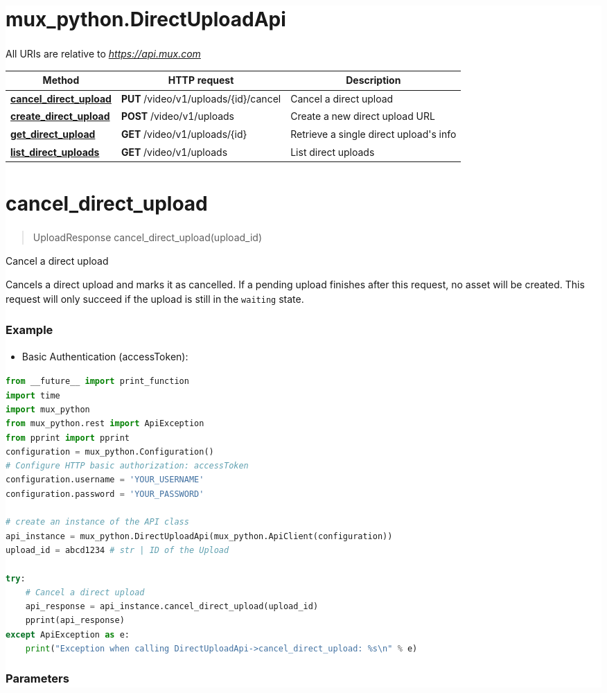 # mux_python.DirectUploadApi

All URIs are relative to *https://api.mux.com*

Method | HTTP request | Description
------------- | ------------- | -------------
[**cancel_direct_upload**](DirectUploadApi.md#cancel_direct_upload) | **PUT** /video/v1/uploads/{id}/cancel | Cancel a direct upload
[**create_direct_upload**](DirectUploadApi.md#create_direct_upload) | **POST** /video/v1/uploads | Create a new direct upload URL
[**get_direct_upload**](DirectUploadApi.md#get_direct_upload) | **GET** /video/v1/uploads/{id} | Retrieve a single direct upload&#39;s info
[**list_direct_uploads**](DirectUploadApi.md#list_direct_uploads) | **GET** /video/v1/uploads | List direct uploads


# **cancel_direct_upload**
> UploadResponse cancel_direct_upload(upload_id)

Cancel a direct upload

Cancels a direct upload and marks it as cancelled. If a pending upload finishes after this request, no asset will be created. This request will only succeed if the upload is still in the `waiting` state. 

### Example

* Basic Authentication (accessToken): 
```python
from __future__ import print_function
import time
import mux_python
from mux_python.rest import ApiException
from pprint import pprint
configuration = mux_python.Configuration()
# Configure HTTP basic authorization: accessToken
configuration.username = 'YOUR_USERNAME'
configuration.password = 'YOUR_PASSWORD'

# create an instance of the API class
api_instance = mux_python.DirectUploadApi(mux_python.ApiClient(configuration))
upload_id = abcd1234 # str | ID of the Upload

try:
    # Cancel a direct upload
    api_response = api_instance.cancel_direct_upload(upload_id)
    pprint(api_response)
except ApiException as e:
    print("Exception when calling DirectUploadApi->cancel_direct_upload: %s\n" % e)
```

### Parameters
